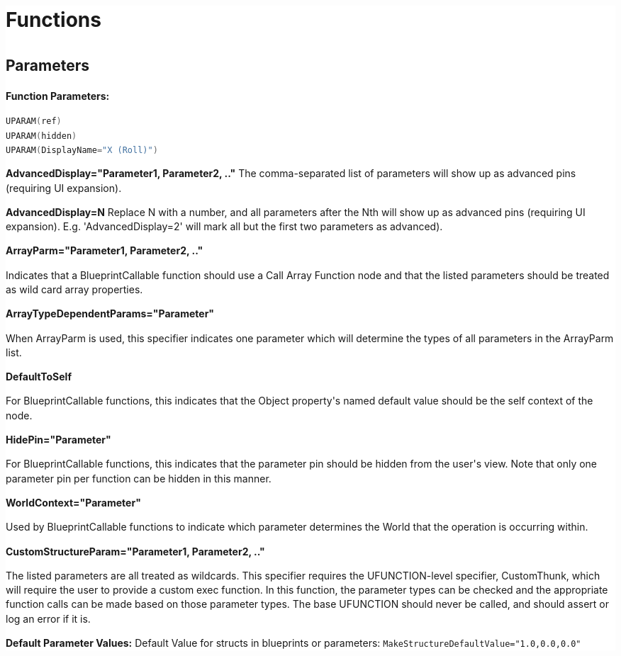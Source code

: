 # Functions

## Parameters


**Function Parameters:**

```cpp
UPARAM(ref)
UPARAM(hidden)
UPARAM(DisplayName="X (Roll)")
```

**AdvancedDisplay="Parameter1, Parameter2, .."**
The comma-separated list of parameters will show up as advanced pins (requiring UI expansion).

**AdvancedDisplay=N**
Replace N with a number, and all parameters after the Nth will show up as advanced pins (requiring UI expansion). E.g. 'AdvancedDisplay=2' will mark all but the first two parameters as advanced).


**ArrayParm="Parameter1, Parameter2, .."**

Indicates that a BlueprintCallable function should use a Call Array Function node and that the listed parameters should be treated as wild card array properties.

**ArrayTypeDependentParams="Parameter"**

When ArrayParm is used, this specifier indicates one parameter which will determine the types of all parameters in the ArrayParm list.

**DefaultToSelf**

For BlueprintCallable functions, this indicates that the Object property's named default value should be the self context of the node.

**HidePin="Parameter"**

For BlueprintCallable functions, this indicates that the parameter pin should be hidden from the user's view. Note that only one parameter pin per function can be hidden in this manner.


**WorldContext="Parameter"**

Used by BlueprintCallable functions to indicate which parameter determines the World that the operation is occurring within.

**CustomStructureParam="Parameter1, Parameter2, .."**

The listed parameters are all treated as wildcards. This specifier requires the UFUNCTION-level specifier, CustomThunk, which will require the user to provide a custom exec function. In this function, the parameter types can be checked and the appropriate function calls can be made based on those parameter types. The base UFUNCTION should never be called, and should assert or log an error if it is.


**Default Parameter Values:**
Default Value for structs in blueprints or parameters: `MakeStructureDefaultValue="1.0,0.0,0.0"`
